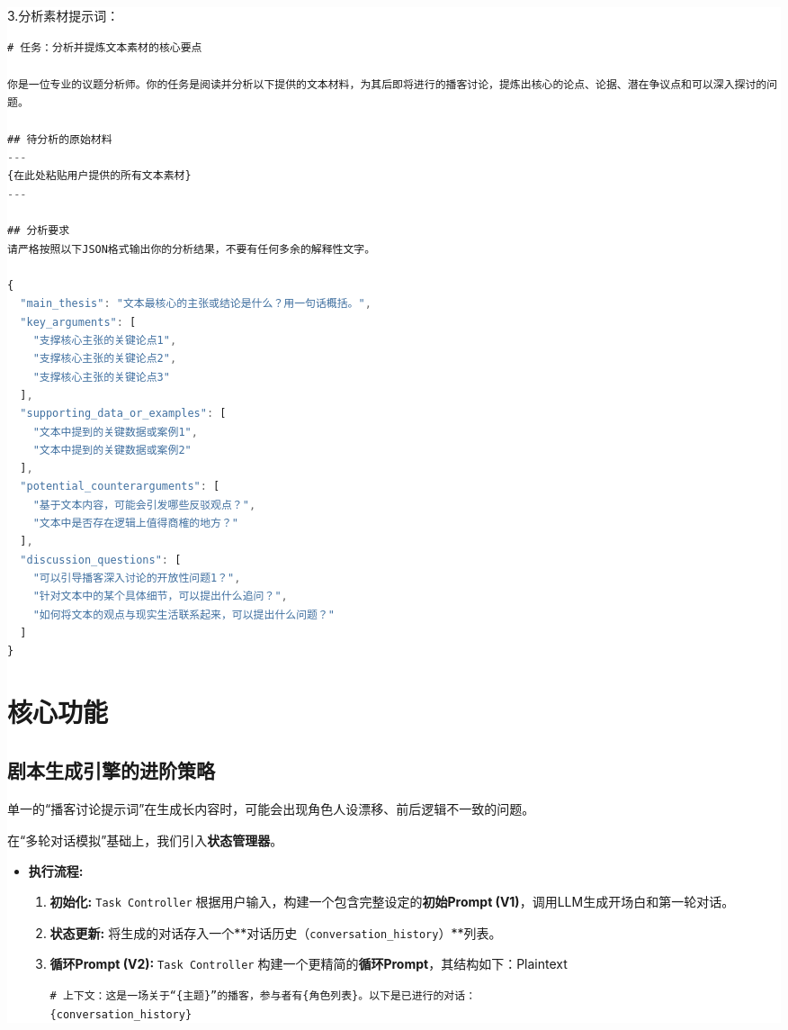 3.分析素材提示词：

```jsx
# 任务：分析并提炼文本素材的核心要点

你是一位专业的议题分析师。你的任务是阅读并分析以下提供的文本材料，为其后即将进行的播客讨论，提炼出核心的论点、论据、潜在争议点和可以深入探讨的问题。

## 待分析的原始材料
---
{在此处粘贴用户提供的所有文本素材}
---

## 分析要求
请严格按照以下JSON格式输出你的分析结果，不要有任何多余的解释性文字。

{
  "main_thesis": "文本最核心的主张或结论是什么？用一句话概括。",
  "key_arguments": [
    "支撑核心主张的关键论点1",
    "支撑核心主张的关键论点2",
    "支撑核心主张的关键论点3"
  ],
  "supporting_data_or_examples": [
    "文本中提到的关键数据或案例1",
    "文本中提到的关键数据或案例2"
  ],
  "potential_counterarguments": [
    "基于文本内容，可能会引发哪些反驳观点？",
    "文本中是否存在逻辑上值得商榷的地方？"
  ],
  "discussion_questions": [
    "可以引导播客深入讨论的开放性问题1？",
    "针对文本中的某个具体细节，可以提出什么追问？",
    "如何将文本的观点与现实生活联系起来，可以提出什么问题？"
  ]
}
```

# 核心功能

## 剧本生成引擎的进阶策略

单一的“播客讨论提示词”在生成长内容时，可能会出现角色人设漂移、前后逻辑不一致的问题。

在“多轮对话模拟”基础上，我们引入**状态管理器**。

- **执行流程:**
    1. **初始化:** `Task Controller` 根据用户输入，构建一个包含完整设定的**初始Prompt (V1)**，调用LLM生成开场白和第一轮对话。
    2. **状态更新:** 将生成的对话存入一个**对话历史（`conversation_history`）**列表。
    3. **循环Prompt (V2):** `Task Controller` 构建一个更精简的**循环Prompt**，其结构如下：Plaintext
        
        ```jsx
        # 上下文：这是一场关于“{主题}”的播客，参与者有{角色列表}。以下是已进行的对话：
        {conversation_history}
        